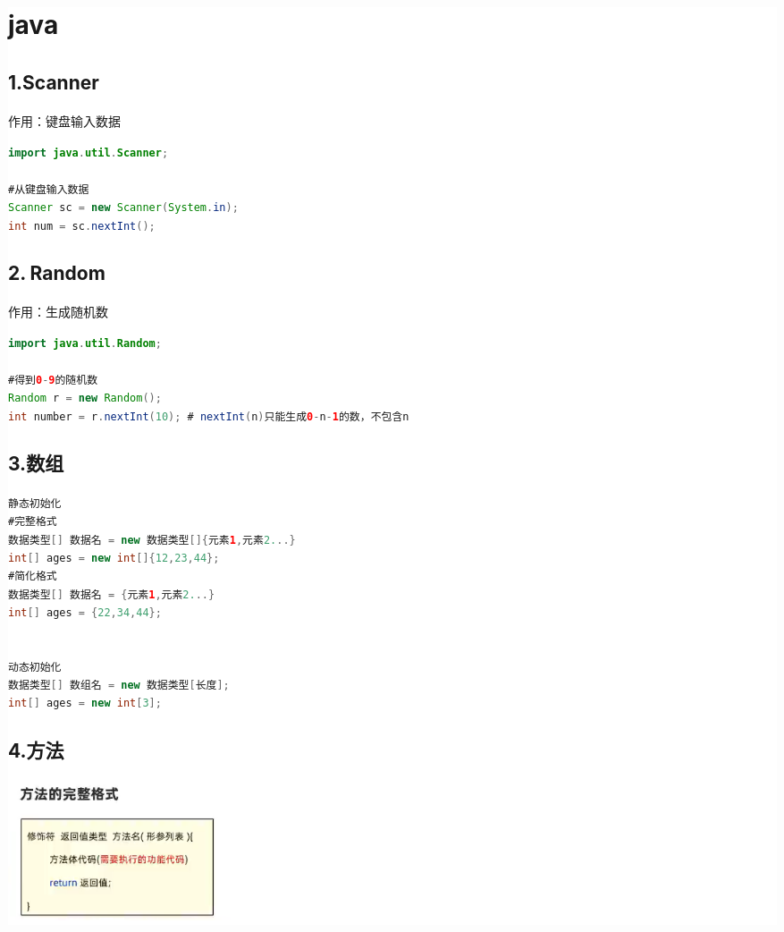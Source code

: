 # java

## 1.Scanner

作用：键盘输入数据

```java
import java.util.Scanner;

#从键盘输入数据
Scanner sc = new Scanner(System.in);
int num = sc.nextInt();
```

## 2. Random

作用：生成随机数

```java
import java.util.Random;

#得到0-9的随机数
Random r = new Random();
int number = r.nextInt(10); # nextInt(n)只能生成0-n-1的数，不包含n  
```

## 3.数组

```java
静态初始化
#完整格式
数据类型[] 数据名 = new 数据类型[]{元素1,元素2...}
int[] ages = new int[]{12,23,44};
#简化格式
数据类型[] 数据名 = {元素1,元素2...}
int[] ages = {22,34,44};


动态初始化
数据类型[] 数组名 = new 数据类型[长度];
int[] ages = new int[3];
```

## 4.方法

<img title="" src="docs/assets/method.png" alt="" width="249">
